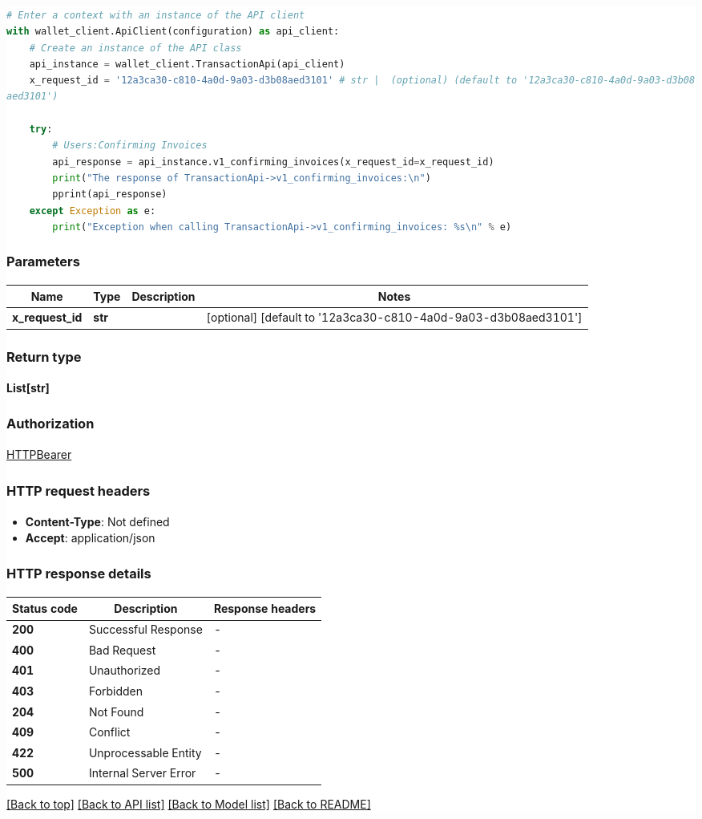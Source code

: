 ```python
# Enter a context with an instance of the API client
with wallet_client.ApiClient(configuration) as api_client:
    # Create an instance of the API class
    api_instance = wallet_client.TransactionApi(api_client)
    x_request_id = '12a3ca30-c810-4a0d-9a03-d3b08aed3101' # str |  (optional) (default to '12a3ca30-c810-4a0d-9a03-d3b08aed3101')

    try:
        # Users:Confirming Invoices
        api_response = api_instance.v1_confirming_invoices(x_request_id=x_request_id)
        print("The response of TransactionApi->v1_confirming_invoices:\n")
        pprint(api_response)
    except Exception as e:
        print("Exception when calling TransactionApi->v1_confirming_invoices: %s\n" % e)
```



### Parameters


Name | Type | Description  | Notes
------------- | ------------- | ------------- | -------------
 **x_request_id** | **str**|  | [optional] [default to &#39;12a3ca30-c810-4a0d-9a03-d3b08aed3101&#39;]

### Return type

**List[str]**

### Authorization

[HTTPBearer](../README.md#HTTPBearer)

### HTTP request headers

 - **Content-Type**: Not defined
 - **Accept**: application/json

### HTTP response details

| Status code | Description | Response headers |
|-------------|-------------|------------------|
**200** | Successful Response |  -  |
**400** | Bad Request |  -  |
**401** | Unauthorized |  -  |
**403** | Forbidden |  -  |
**204** | Not Found |  -  |
**409** | Conflict |  -  |
**422** | Unprocessable Entity |  -  |
**500** | Internal Server Error |  -  |

[[Back to top]](#) [[Back to API list]](../README.md#documentation-for-api-endpoints) [[Back to Model list]](../README.md#documentation-for-models) [[Back to README]](../README.md)

